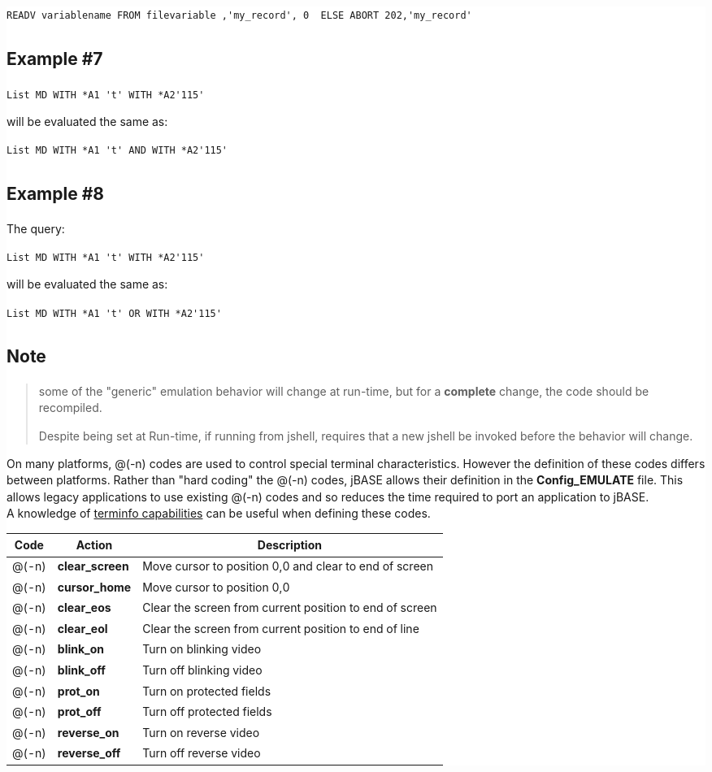 ```
READV variablename FROM filevariable ,'my_record', 0  ELSE ABORT 202,'my_record'

```

## Example #7

```
List MD WITH *A1 't' WITH *A2'115'
```

will be evaluated the same as:

```
List MD WITH *A1 't' AND WITH *A2'115'
```

## Example #8

The query:

```
List MD WITH *A1 't' WITH *A2'115'

```

will be evaluated the same as:

```
List MD WITH *A1 't' OR WITH *A2'115'

```

## Note

> some of the "generic" emulation behavior will change at run-time, but for a **complete** change, the code should be recompiled.
>
> Despite being set at Run-time, if running from jshell, requires that a new jshell be invoked before the behavior will change.

On many platforms, @(-n) codes are used to control special terminal characteristics. However the definition of these codes differs between platforms. Rather than "hard coding" the @(-n) codes, jBASE allows their definition in the **Config\_EMULATE** file. This allows legacy applications to use existing @(-n) codes and so reduces the time required to port an application to jBASE.  
A knowledge of [terminfo capabilities](./../environment-variables/terminfo) can be useful when defining these codes.

| Code  | Action | Description |
| --- | --- | --- |
| @(-n)| **clear\_screen** | Move cursor to position 0,0 and clear to end of screen |
| @(-n) | **cursor\_home** | Move cursor to position 0,0 |
| @(-n) | **clear\_eos** | Clear the screen from current position to end of screen |
| @(-n) | **clear\_eol** | Clear the screen from current position to end of line |
| @(-n) | **blink\_on** | Turn on blinking video |
| @(-n) | **blink\_off** | Turn off blinking video |
| @(-n) | **prot\_on** | Turn on protected fields |
| @(-n) | **prot\_off** | Turn off protected fields |
| @(-n) | **reverse\_on** | Turn on reverse video |
| @(-n) | **reverse\_off** | Turn off reverse video |